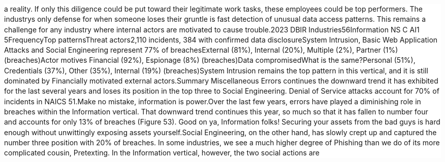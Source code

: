 a reality. If only this diligence could 
be put toward their legitimate work 
tasks, these employees could be top 
performers. The industrys only defense 
for when someone loses their gruntle is 
fast detection of unusual data access 
patterns. This remains a challenge for 
any industry where internal actors are 
motivated to cause trouble.2023 DBIR Industries56Information NS
C
AI1
5FrequencyTop patternsThreat actors2,110 incidents,
384 with confirmed 
data disclosureSystem Intrusion, 
Basic Web 
Application Attacks 
and Social 
Engineering 
represent 77% of 
breachesExternal (81%), 
Internal (20%), 
Multiple (2%),
Partner (1%) 
(breaches)Actor motives Financial (92%), 
Espionage (8%) 
(breaches)Data 
compromisedWhat is the 
same?Personal (51%), 
Credentials (37%), 
Other (35%),
Internal (19%) 
(breaches)System Intrusion 
remains the top 
pattern in this vertical, 
and it is still 
dominated by 
Financially motivated 
external actors.Summary
Miscellaneous Errors continues the 
downward trend it has exhibited for the 
last several years and loses its position 
in the top three to Social Engineering. 
Denial of Service attacks account for 
70% of incidents in NAICS 51\.Make no 
mistake, 
information
is power.Over the last few years, errors have 
played a diminishing role in breaches 
within the Information vertical. That 
downward trend continues this 
year, so much so that it has fallen to 
number four and accounts for only 
13% of breaches (Figure 53\). Good 
on ya, Information folks! Securing 
your assets from the bad guys is 
hard enough without unwittingly 
exposing assets yourself.Social Engineering, on the other hand, 
has slowly crept up and captured the 
number three position with 20% of 
breaches. In some industries, we see 
a much higher degree of Phishing than 
we do of its more complicated cousin, 
Pretexting. In the Information vertical, 
however, the two social actions are 